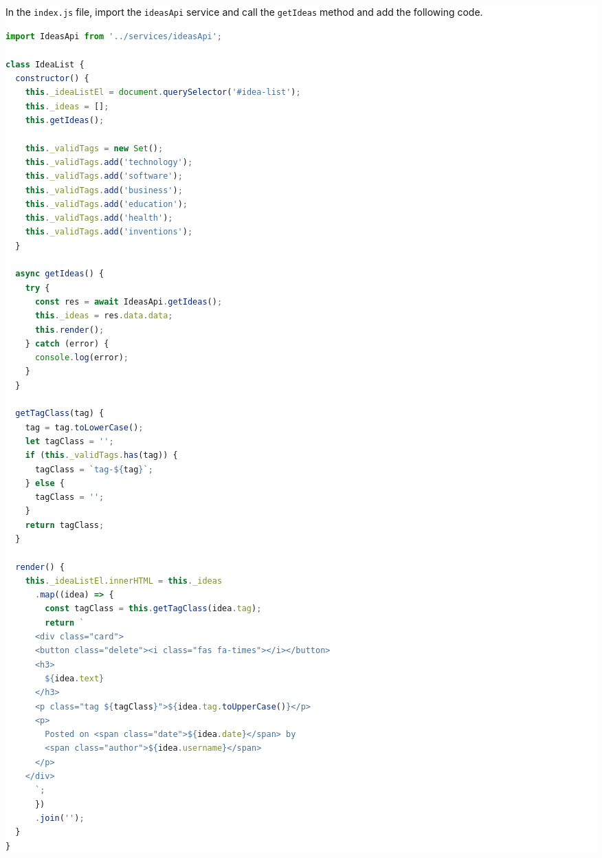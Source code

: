 In the `index.js` file, import the `ideasApi` service and call the `getIdeas` method and add the following code.

```js
import IdeasApi from '../services/ideasApi';

class IdeaList {
  constructor() {
    this._ideaListEl = document.querySelector('#idea-list');
    this._ideas = [];
    this.getIdeas();

    this._validTags = new Set();
    this._validTags.add('technology');
    this._validTags.add('software');
    this._validTags.add('business');
    this._validTags.add('education');
    this._validTags.add('health');
    this._validTags.add('inventions');
  }

  async getIdeas() {
    try {
      const res = await IdeasApi.getIdeas();
      this._ideas = res.data.data;
      this.render();
    } catch (error) {
      console.log(error);
    }
  }

  getTagClass(tag) {
    tag = tag.toLowerCase();
    let tagClass = '';
    if (this._validTags.has(tag)) {
      tagClass = `tag-${tag}`;
    } else {
      tagClass = '';
    }
    return tagClass;
  }

  render() {
    this._ideaListEl.innerHTML = this._ideas
      .map((idea) => {
        const tagClass = this.getTagClass(idea.tag);
        return `
      <div class="card">
      <button class="delete"><i class="fas fa-times"></i></button>
      <h3>
        ${idea.text}
      </h3>
      <p class="tag ${tagClass}">${idea.tag.toUpperCase()}</p>
      <p>
        Posted on <span class="date">${idea.date}</span> by
        <span class="author">${idea.username}</span>
      </p>
    </div>
      `;
      })
      .join('');
  }
}

```